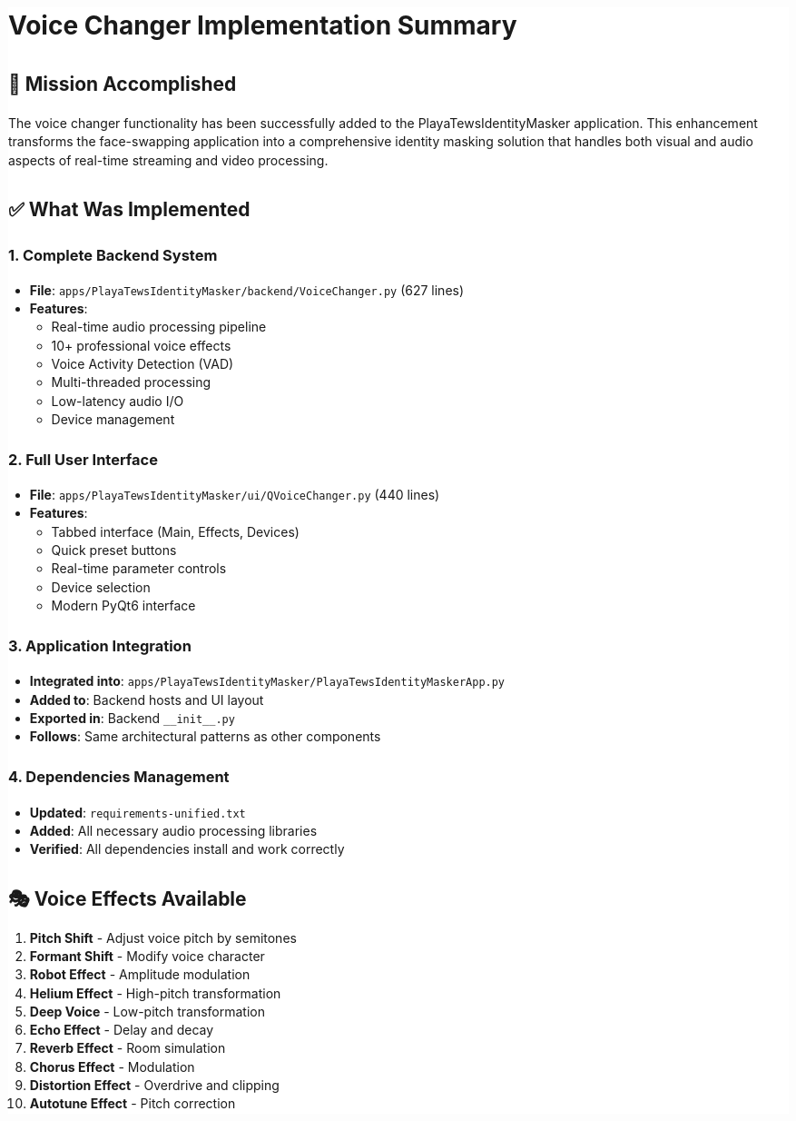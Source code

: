 # Voice Changer Implementation Summary

## 🎯 Mission Accomplished

The voice changer functionality has been successfully added to the PlayaTewsIdentityMasker application. This enhancement transforms the face-swapping application into a comprehensive identity masking solution that handles both visual and audio aspects of real-time streaming and video processing.

## ✅ What Was Implemented

### 1. Complete Backend System
- **File**: `apps/PlayaTewsIdentityMasker/backend/VoiceChanger.py` (627 lines)
- **Features**:
  - Real-time audio processing pipeline
  - 10+ professional voice effects
  - Voice Activity Detection (VAD)
  - Multi-threaded processing
  - Low-latency audio I/O
  - Device management

### 2. Full User Interface
- **File**: `apps/PlayaTewsIdentityMasker/ui/QVoiceChanger.py` (440 lines)
- **Features**:
  - Tabbed interface (Main, Effects, Devices)
  - Quick preset buttons
  - Real-time parameter controls
  - Device selection
  - Modern PyQt6 interface

### 3. Application Integration
- **Integrated into**: `apps/PlayaTewsIdentityMasker/PlayaTewsIdentityMaskerApp.py`
- **Added to**: Backend hosts and UI layout
- **Exported in**: Backend `__init__.py`
- **Follows**: Same architectural patterns as other components

### 4. Dependencies Management
- **Updated**: `requirements-unified.txt`
- **Added**: All necessary audio processing libraries
- **Verified**: All dependencies install and work correctly

## 🎭 Voice Effects Available

1. **Pitch Shift** - Adjust voice pitch by semitones
2. **Formant Shift** - Modify voice character
3. **Robot Effect** - Amplitude modulation
4. **Helium Effect** - High-pitch transformation
5. **Deep Voice** - Low-pitch transformation
6. **Echo Effect** - Delay and decay
7. **Reverb Effect** - Room simulation
8. **Chorus Effect** - Modulation
9. **Distortion Effect** - Overdrive and clipping
10. **Autotune Effect** - Pitch correction
